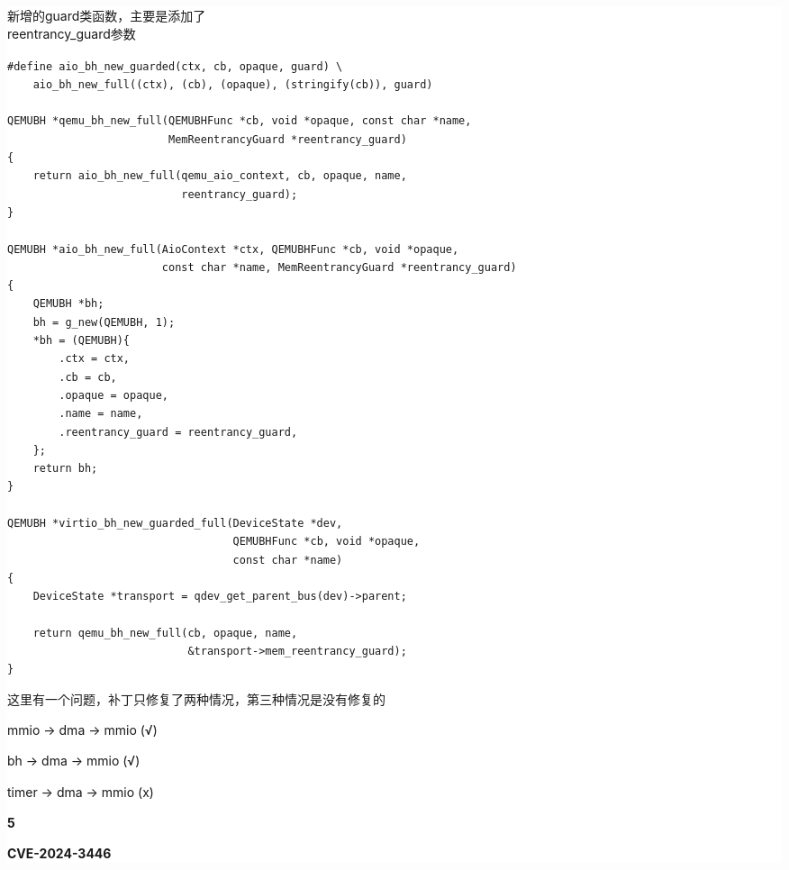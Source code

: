   
新增的guard类函数，主要是添加了  
reentrancy_guard参数  
  
```
#define aio_bh_new_guarded(ctx, cb, opaque, guard) \
    aio_bh_new_full((ctx), (cb), (opaque), (stringify(cb)), guard)
        
QEMUBH *qemu_bh_new_full(QEMUBHFunc *cb, void *opaque, const char *name,
                         MemReentrancyGuard *reentrancy_guard)
{
    return aio_bh_new_full(qemu_aio_context, cb, opaque, name,
                           reentrancy_guard);
}
 
QEMUBH *aio_bh_new_full(AioContext *ctx, QEMUBHFunc *cb, void *opaque,
                        const char *name, MemReentrancyGuard *reentrancy_guard)
{
    QEMUBH *bh;
    bh = g_new(QEMUBH, 1);
    *bh = (QEMUBH){
        .ctx = ctx,
        .cb = cb,
        .opaque = opaque,
        .name = name,
        .reentrancy_guard = reentrancy_guard,
    };
    return bh;
}
 
QEMUBH *virtio_bh_new_guarded_full(DeviceState *dev,
                                   QEMUBHFunc *cb, void *opaque,
                                   const char *name)
{
    DeviceState *transport = qdev_get_parent_bus(dev)->parent;
 
    return qemu_bh_new_full(cb, opaque, name,
                            &transport->mem_reentrancy_guard);
}
```  
  
  
这里有一个问题，补丁只修复了两种情况，第三种情况是没有修复的  
  
mmio -> dma -> mmio (√)  
  
bh -> dma -> mmio (√)  
  
timer -> dma -> mmio (x)  
  
  
  
**5**  
  
**CVE-2024-3446**  
  
  
